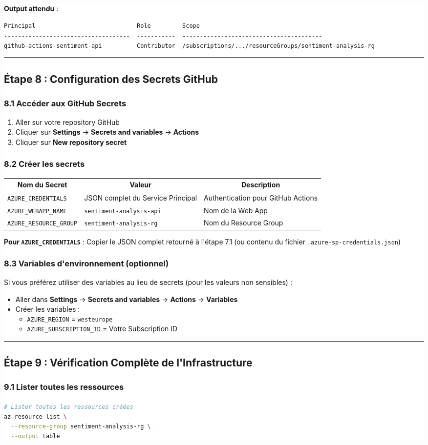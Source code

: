 **Output attendu** :
```
Principal                             Role         Scope
------------------------------------  -----------  ----------------------------------------
github-actions-sentiment-api          Contributor  /subscriptions/.../resourceGroups/sentiment-analysis-rg
```

---

## Étape 8 : Configuration des Secrets GitHub

### 8.1 Accéder aux GitHub Secrets

1. Aller sur votre repository GitHub
2. Cliquer sur **Settings** → **Secrets and variables** → **Actions**
3. Cliquer sur **New repository secret**

### 8.2 Créer les secrets

| Nom du Secret | Valeur | Description |
|---------------|--------|-------------|
| `AZURE_CREDENTIALS` | JSON complet du Service Principal | Authentication pour GitHub Actions |
| `AZURE_WEBAPP_NAME` | `sentiment-analysis-api` | Nom de la Web App |
| `AZURE_RESOURCE_GROUP` | `sentiment-analysis-rg` | Nom du Resource Group |

**Pour `AZURE_CREDENTIALS`** : Copier le JSON complet retourné à l'étape 7.1 (ou contenu du fichier `.azure-sp-credentials.json`)

### 8.3 Variables d'environnement (optionnel)

Si vous préférez utiliser des variables au lieu de secrets (pour les valeurs non sensibles) :

- Aller dans **Settings** → **Secrets and variables** → **Actions** → **Variables**
- Créer les variables :
  - `AZURE_REGION` = `westeurope`
  - `AZURE_SUBSCRIPTION_ID` = Votre Subscription ID

---

## Étape 9 : Vérification Complète de l'Infrastructure

### 9.1 Lister toutes les ressources

```bash
# Lister toutes les ressources créées
az resource list \
  --resource-group sentiment-analysis-rg \
  --output table
```
